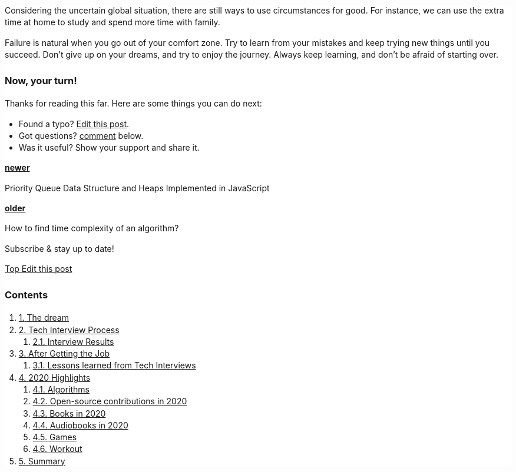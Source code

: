 Considering the uncertain global situation, there are still ways to use circumstances for good. For instance, we can use the extra time at home to study and spend more time with family.

Failure is natural when you go out of your comfort zone. Try to learn from your mistakes and keep trying new things until you succeed. Don’t give up on your dreams, and try to enjoy the journey. Always keep learning, and don’t be afraid of starting over.

### Now, your turn!

Thanks for reading this far. Here are some things you can do next:

- Found a typo? [Edit this post](https://github.com/amejiarosario/amejiarosario.github.io/edit/source/source/_posts/2021-01-02-2020-recap-and-how-i-got-my-dream-job.md).
- Got questions? [comment](#comments-section) below.
- Was it useful? Show your support and share it.

<a href="/priority-queue-data-structure-and-heaps-time-complexity-javascript-implementation/" class="article-nav-newer"><strong><em></em> newer</strong></a>

Priority Queue Data Structure and Heaps Implemented in JavaScript

<a href="/how-to-find-time-complexity-of-an-algorithm-code-big-o-notation/" class="article-nav-older"><strong>older <em></em></strong></a>

How to find time complexity of an algorithm?

Subscribe & stay up to date!



[<span id="back-to-top" title="Go back to the top of this page"> Top </span>](#) <a href="#" class="p-x-3" title="Improve this post"><em></em> Edit this post</a>

### Contents

1.  <a href="#The-dream" class="toc-link"><span class="toc-number">1.</span> <span class="toc-text">The dream</span></a>
2.  <a href="#Tech-Interview-Process" class="toc-link"><span class="toc-number">2.</span> <span class="toc-text">Tech Interview Process</span></a>
    1.  <a href="#Interview-Results" class="toc-link"><span class="toc-number">2.1.</span> <span class="toc-text">Interview Results</span></a>
3.  <a href="#After-Getting-the-Job" class="toc-link"><span class="toc-number">3.</span> <span class="toc-text">After Getting the Job</span></a>
    1.  <a href="#Lessons-learned-from-Tech-Interviews" class="toc-link"><span class="toc-number">3.1.</span> <span class="toc-text">Lessons learned from Tech Interviews</span></a>
4.  <a href="#2020-Highlights" class="toc-link"><span class="toc-number">4.</span> <span class="toc-text">2020 Highlights</span></a>
    1.  <a href="#Algorithms" class="toc-link"><span class="toc-number">4.1.</span> <span class="toc-text">Algorithms</span></a>
    2.  <a href="#Open-source-contributions-in-2020" class="toc-link"><span class="toc-number">4.2.</span> <span class="toc-text">Open-source contributions in 2020</span></a>
    3.  <a href="#Books-in-2020" class="toc-link"><span class="toc-number">4.3.</span> <span class="toc-text">Books in 2020</span></a>
    4.  <a href="#Audiobooks-in-2020" class="toc-link"><span class="toc-number">4.4.</span> <span class="toc-text">Audiobooks in 2020</span></a>
    5.  <a href="#Games" class="toc-link"><span class="toc-number">4.5.</span> <span class="toc-text">Games</span></a>
    6.  <a href="#Workout" class="toc-link"><span class="toc-number">4.6.</span> <span class="toc-text">Workout</span></a>
5.  <a href="#Summary" class="toc-link"><span class="toc-number">5.</span> <span class="toc-text">Summary</span></a>
